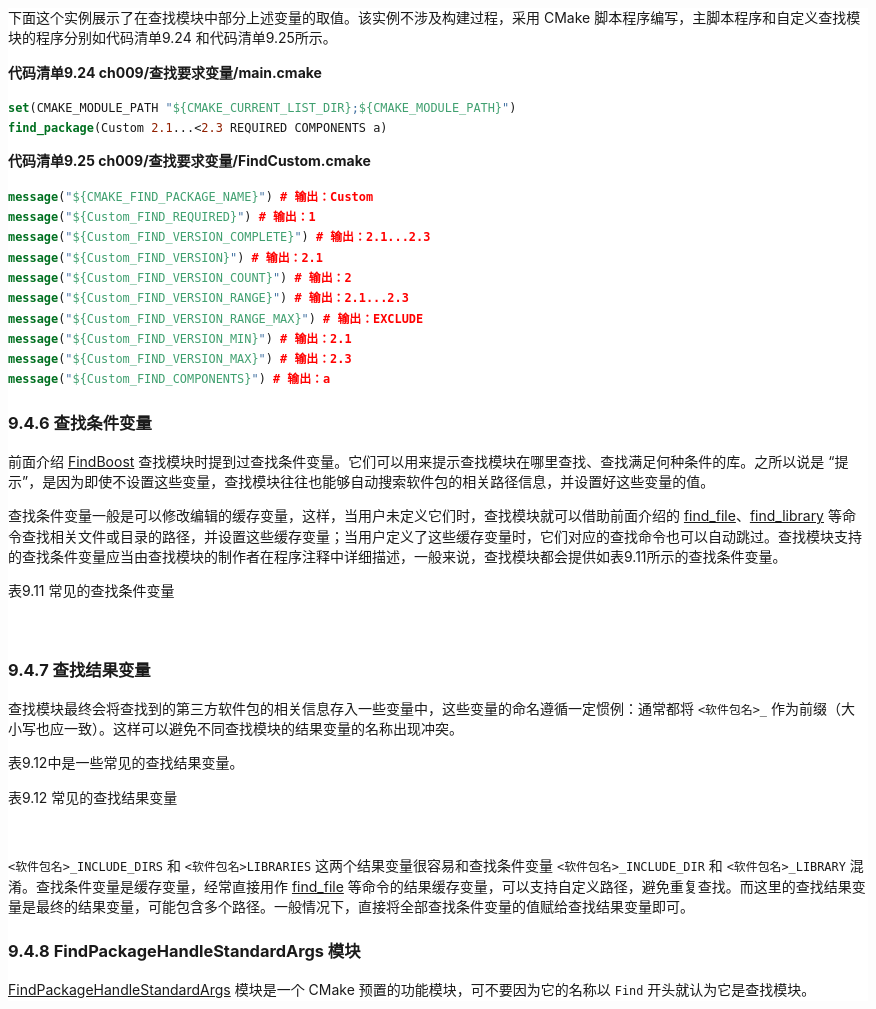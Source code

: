 下面这个实例展示了在查找模块中部分上述变量的取值。该实例不涉及构建过程，采用 CMake 脚本程序编写，主脚本程序和自定义查找模块的程序分别如代码清单9.24 和代码清单9.25所示。

**代码清单9.24 ch009/查找要求变量/main.cmake**

```cmake
set(CMAKE_MODULE_PATH "${CMAKE_CURRENT_LIST_DIR};${CMAKE_MODULE_PATH}")
find_package(Custom 2.1...<2.3 REQUIRED COMPONENTS a)
```

**代码清单9.25 ch009/查找要求变量/FindCustom.cmake**

```cmake
message("${CMAKE_FIND_PACKAGE_NAME}") # 输出：Custom
message("${Custom_FIND_REQUIRED}") # 输出：1
message("${Custom_FIND_VERSION_COMPLETE}") # 输出：2.1...2.3
message("${Custom_FIND_VERSION}") # 输出：2.1
message("${Custom_FIND_VERSION_COUNT}") # 输出：2
message("${Custom_FIND_VERSION_RANGE}") # 输出：2.1...2.3
message("${Custom_FIND_VERSION_RANGE_MAX}") # 输出：EXCLUDE
message("${Custom_FIND_VERSION_MIN}") # 输出：2.1
message("${Custom_FIND_VERSION_MAX}") # 输出：2.3
message("${Custom_FIND_COMPONENTS}") # 输出：a
```

### 9.4.6 查找条件变量

前面介绍 [FindBoost](https://cmake.org/cmake/help/v3.30/module/FindBoost.html) 查找模块时提到过查找条件变量。它们可以用来提示查找模块在哪里查找、查找满足何种条件的库。之所以说是 “提示”，是因为即使不设置这些变量，查找模块往往也能够自动搜索软件包的相关路径信息，并设置好这些变量的值。

查找条件变量一般是可以修改编辑的缓存变量，这样，当用户未定义它们时，查找模块就可以借助前面介绍的 [find_file](https://cmake.org/cmake/help/v3.30/command/find_file.html)、[find_library](https://cmake.org/cmake/help/v3.30/command/find_library.html) 等命令查找相关文件或目录的路径，并设置这些缓存变量；当用户定义了这些缓存变量时，它们对应的查找命令也可以自动跳过。查找模块支持的查找条件变量应当由查找模块的制作者在程序注释中详细描述，一般来说，查找模块都会提供如表9.11所示的查找条件变量。

表9.11 常见的查找条件变量

![]()

### 9.4.7 查找结果变量

查找模块最终会将查找到的第三方软件包的相关信息存入一些变量中，这些变量的命名遵循一定惯例：通常都将 `<软件包名>_` 作为前缀（大小写也应一致）。这样可以避免不同查找模块的结果变量的名称出现冲突。

表9.12中是一些常见的查找结果变量。

表9.12 常见的查找结果变量

![]()

`<软件包名>_INCLUDE_DIRS` 和 `<软件包名>LIBRARIES` 这两个结果变量很容易和查找条件变量 `<软件包名>_INCLUDE_DIR` 和 `<软件包名>_LIBRARY` 混淆。查找条件变量是缓存变量，经常直接用作 [find_file](https://cmake.org/cmake/help/v3.30/command/find_file.html) 等命令的结果缓存变量，可以支持自定义路径，避免重复查找。而这里的查找结果变量是最终的结果变量，可能包含多个路径。一般情况下，直接将全部查找条件变量的值赋给查找结果变量即可。

### 9.4.8 FindPackageHandleStandardArgs 模块

[FindPackageHandleStandardArgs](https://cmake.org/cmake/help/v3.30/module/FindPackageHandleStandardArgs.html) 模块是一个 CMake 预置的功能模块，可不要因为它的名称以 `Find` 开头就认为它是查找模块。
